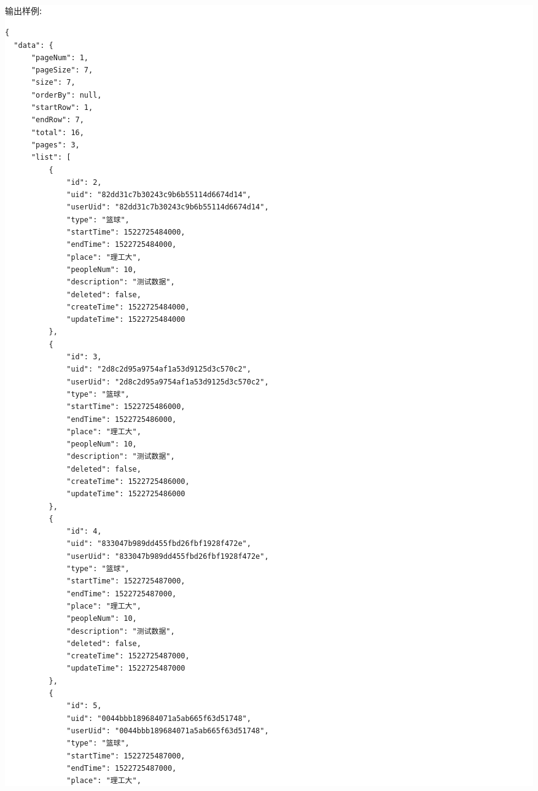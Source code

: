   输出样例:

  ```
{
    "data": {
        "pageNum": 1,
        "pageSize": 7,
        "size": 7,
        "orderBy": null,
        "startRow": 1,
        "endRow": 7,
        "total": 16,
        "pages": 3,
        "list": [
            {
                "id": 2,
                "uid": "82dd31c7b30243c9b6b55114d6674d14",
                "userUid": "82dd31c7b30243c9b6b55114d6674d14",
                "type": "篮球",
                "startTime": 1522725484000,
                "endTime": 1522725484000,
                "place": "理工大",
                "peopleNum": 10,
                "description": "测试数据",
                "deleted": false,
                "createTime": 1522725484000,
                "updateTime": 1522725484000
            },
            {
                "id": 3,
                "uid": "2d8c2d95a9754af1a53d9125d3c570c2",
                "userUid": "2d8c2d95a9754af1a53d9125d3c570c2",
                "type": "篮球",
                "startTime": 1522725486000,
                "endTime": 1522725486000,
                "place": "理工大",
                "peopleNum": 10,
                "description": "测试数据",
                "deleted": false,
                "createTime": 1522725486000,
                "updateTime": 1522725486000
            },
            {
                "id": 4,
                "uid": "833047b989dd455fbd26fbf1928f472e",
                "userUid": "833047b989dd455fbd26fbf1928f472e",
                "type": "篮球",
                "startTime": 1522725487000,
                "endTime": 1522725487000,
                "place": "理工大",
                "peopleNum": 10,
                "description": "测试数据",
                "deleted": false,
                "createTime": 1522725487000,
                "updateTime": 1522725487000
            },
            {
                "id": 5,
                "uid": "0044bbb189684071a5ab665f63d51748",
                "userUid": "0044bbb189684071a5ab665f63d51748",
                "type": "篮球",
                "startTime": 1522725487000,
                "endTime": 1522725487000,
                "place": "理工大",
  ```
